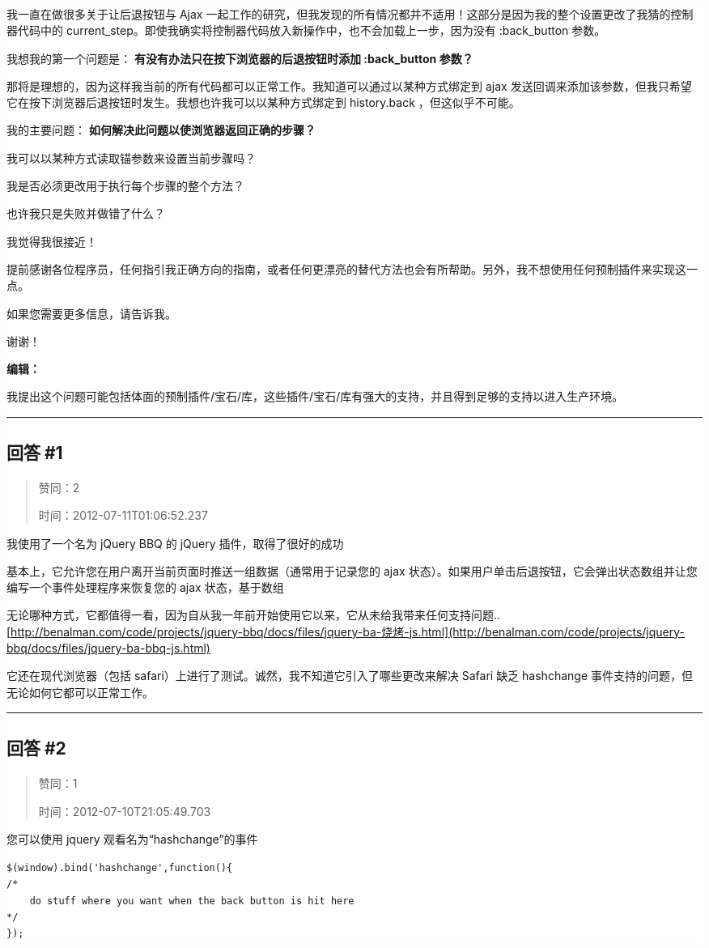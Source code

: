我一直在做很多关于让后退按钮与 Ajax 一起工作的研究，但我发现的所有情况都并不适用！这部分是因为我的整个设置更改了我猜的控制器代码中的 current_step。即使我确实将控制器代码放入新操作中，也不会加载上一步，因为没有 :back_button 参数。

我想我的第一个问题是： **有没有办法只在按下浏览器的后退按钮时添加 :back_button 参数？**

那将是理想的，因为这样我当前的所有代码都可以正常工作。我知道可以通过以某种方式绑定到 ajax 发送回调来添加该参数，但我只希望它在按下浏览器后退按钮时发生。我想也许我可以以某种方式绑定到 history.back ，但这似乎不可能。

我的主要问题： **如何解决此问题以使浏览器返回正确的步骤？**

我可以以某种方式读取锚参数来设置当前步骤吗？

我是否必须更改用于执行每个步骤的整个方法？

也许我只是失败并做错了什么？

我觉得我很接近！

提前感谢各位程序员，任何指引我正确方向的指南，或者任何更漂亮的替代方法也会有所帮助。另外，我不想使用任何预制插件来实现这一点。

如果您需要更多信息，请告诉我。

谢谢！

**编辑：**

我提出这个问题可能包括体面的预制插件/宝石/库，这些插件/宝石/库有强大的支持，并且得到足够的支持以进入生产环境。

* * *

## 回答 #1

> 赞同：2
> 
> 时间：2012-07-11T01:06:52.237

我使用了一个名为 jQuery BBQ 的 jQuery 插件，取得了很好的成功

基本上，它允许您在用户离开当前页面时推送一组数据（通常用于记录您的 ajax 状态）。如果用户单击后退按钮，它会弹出状态数组并让您编写一个事件处理程序来恢复您的 ajax 状态，基于数组

无论哪种方式，它都值得一看，因为自从我一年前开始使用它以来，它从未给我带来任何支持问题.. [http://benalman.com/code/projects/jquery-bbq/docs/files/jquery-ba-烧烤-js.html](http://benalman.com/code/projects/jquery-bbq/docs/files/jquery-ba-bbq-js.html)

它还在现代浏览器（包括 safari）上进行了测试。诚然，我不知道它引入了哪些更改来解决 Safari 缺乏 hashchange 事件支持的问题，但无论如何它都可以正常工作。

* * *

## 回答 #2

> 赞同：1
> 
> 时间：2012-07-10T21:05:49.703

您可以使用 jquery 观看名为“hashchange”的事件

```
$(window).bind('hashchange',function(){ 
/*
    do stuff where you want when the back button is hit here
*/
}); 
```
